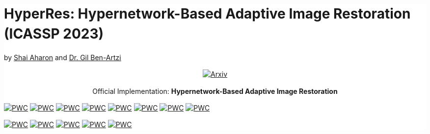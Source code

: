 # HyperRes: Hypernetwork-Based Adaptive Image Restoration (ICASSP 2023)
by [Shai Aharon](https://www.linkedin.com/in/shai-aharon-b4495273/) and [Dr. Gil Ben-Artzi](http://www.gil-ba.com/)

<div align="center">

[![Arxiv](https://img.shields.io/badge/ArXiv-2202.04731-orange.svg?color=red)](https://arxiv.org/abs/2206.05970)

  Official Implementation: **Hypernetwork-Based Adaptive Image Restoration** 
</div>  
   	
[![PWC](https://img.shields.io/endpoint.svg?url=https://paperswithcode.com/badge/one-size-fits-all-hypernetwork-for-tunable/image-denoising-on-cbsd68-sigma5)](https://paperswithcode.com/sota/image-denoising-on-cbsd68-sigma5?p=one-size-fits-all-hypernetwork-for-tunable)
[![PWC](https://img.shields.io/endpoint.svg?url=https://paperswithcode.com/badge/one-size-fits-all-hypernetwork-for-tunable/image-denoising-on-cbsd68-sigma25)](https://paperswithcode.com/sota/image-denoising-on-cbsd68-sigma25?p=one-size-fits-all-hypernetwork-for-tunable)
[![PWC](https://img.shields.io/endpoint.svg?url=https://paperswithcode.com/badge/one-size-fits-all-hypernetwork-for-tunable/image-denoising-on-cbsd68-sigma35)](https://paperswithcode.com/sota/image-denoising-on-cbsd68-sigma35?p=one-size-fits-all-hypernetwork-for-tunable)
[![PWC](https://img.shields.io/endpoint.svg?url=https://paperswithcode.com/badge/one-size-fits-all-hypernetwork-for-tunable/image-denoising-on-cbsd68-sigma45)](https://paperswithcode.com/sota/image-denoising-on-cbsd68-sigma45?p=one-size-fits-all-hypernetwork-for-tunable)
[![PWC](https://img.shields.io/endpoint.svg?url=https://paperswithcode.com/badge/one-size-fits-all-hypernetwork-for-tunable/image-denoising-on-cbsd68-sigma55)](https://paperswithcode.com/sota/image-denoising-on-cbsd68-sigma55?p=one-size-fits-all-hypernetwork-for-tunable)
[![PWC](https://img.shields.io/endpoint.svg?url=https://paperswithcode.com/badge/one-size-fits-all-hypernetwork-for-tunable/image-denoising-on-cbsd68-sigma65)](https://paperswithcode.com/sota/image-denoising-on-cbsd68-sigma65?p=one-size-fits-all-hypernetwork-for-tunable)
[![PWC](https://img.shields.io/endpoint.svg?url=https://paperswithcode.com/badge/one-size-fits-all-hypernetwork-for-tunable/image-denoising-on-cbsd68-sigma75)](https://paperswithcode.com/sota/image-denoising-on-cbsd68-sigma75?p=one-size-fits-all-hypernetwork-for-tunable)
[![PWC](https://img.shields.io/endpoint.svg?url=https://paperswithcode.com/badge/one-size-fits-all-hypernetwork-for-tunable/image-denoising-on-cbsd68-sigma85)](https://paperswithcode.com/sota/image-denoising-on-cbsd68-sigma85?p=one-size-fits-all-hypernetwork-for-tunable)	

[![PWC](https://img.shields.io/endpoint.svg?url=https://paperswithcode.com/badge/one-size-fits-all-hypernetwork-for-tunable/jpeg-artifact-removal-on-live1-quality-10)](https://paperswithcode.com/sota/jpeg-artifact-removal-on-live1-quality-10?p=one-size-fits-all-hypernetwork-for-tunable)
[![PWC](https://img.shields.io/endpoint.svg?url=https://paperswithcode.com/badge/one-size-fits-all-hypernetwork-for-tunable/jpeg-artifact-removal-on-live1-quality-30)](https://paperswithcode.com/sota/jpeg-artifact-removal-on-live1-quality-30?p=one-size-fits-all-hypernetwork-for-tunable)
[![PWC](https://img.shields.io/endpoint.svg?url=https://paperswithcode.com/badge/one-size-fits-all-hypernetwork-for-tunable/jpeg-artifact-removal-on-live1-quality-50)](https://paperswithcode.com/sota/jpeg-artifact-removal-on-live1-quality-50?p=one-size-fits-all-hypernetwork-for-tunable)
[![PWC](https://img.shields.io/endpoint.svg?url=https://paperswithcode.com/badge/one-size-fits-all-hypernetwork-for-tunable/jpeg-artifact-removal-on-live1-quality-70)](https://paperswithcode.com/sota/jpeg-artifact-removal-on-live1-quality-70?p=one-size-fits-all-hypernetwork-for-tunable)
[![PWC](https://img.shields.io/endpoint.svg?url=https://paperswithcode.com/badge/one-size-fits-all-hypernetwork-for-tunable/jpeg-artifact-removal-on-live1-quality-80)](https://paperswithcode.com/sota/jpeg-artifact-removal-on-live1-quality-80?p=one-size-fits-all-hypernetwork-for-tunable)

